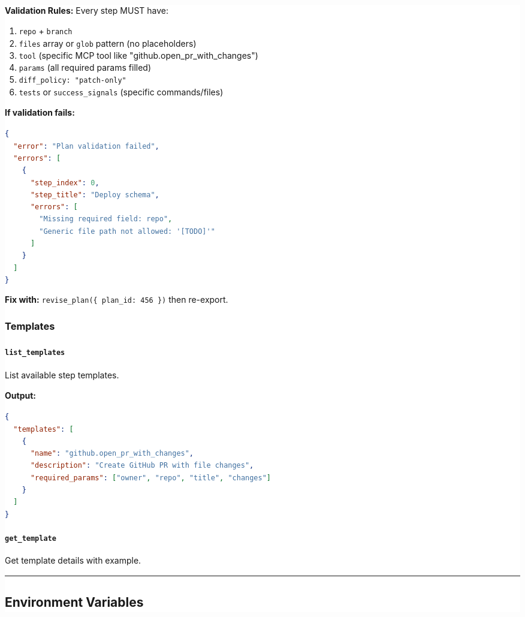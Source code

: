 **Validation Rules:**
Every step MUST have:
1. `repo` + `branch`
2. `files` array or `glob` pattern (no placeholders)
3. `tool` (specific MCP tool like "github.open_pr_with_changes")
4. `params` (all required params filled)
5. `diff_policy: "patch-only"`
6. `tests` or `success_signals` (specific commands/files)

**If validation fails:**
```json
{
  "error": "Plan validation failed",
  "errors": [
    {
      "step_index": 0,
      "step_title": "Deploy schema",
      "errors": [
        "Missing required field: repo",
        "Generic file path not allowed: '[TODO]'"
      ]
    }
  ]
}
```

**Fix with:** `revise_plan({ plan_id: 456 })` then re-export.

### Templates

#### `list_templates`
List available step templates.

**Output:**
```json
{
  "templates": [
    {
      "name": "github.open_pr_with_changes",
      "description": "Create GitHub PR with file changes",
      "required_params": ["owner", "repo", "title", "changes"]
    }
  ]
}
```

#### `get_template`
Get template details with example.

---

## Environment Variables
